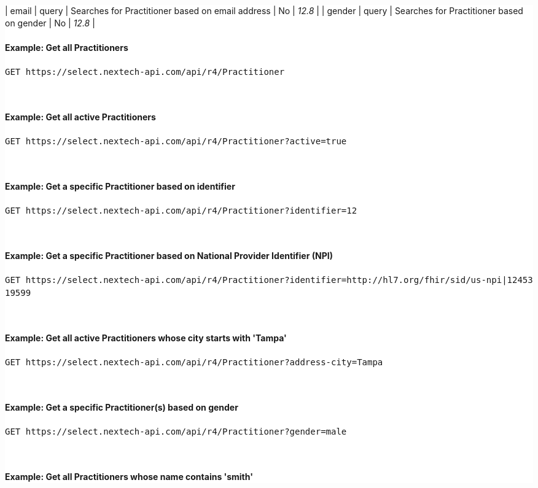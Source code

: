 | email | query | Searches for Practitioner based on email address | No | _12.8_ |
| gender | query | Searches for Practitioner based on gender | No | _12.8_ |

#### Example: Get all Practitioners

<pre class="center-column">
GET https://select.nextech-api.com/api/r4/Practitioner
</pre>
&nbsp;

#### Example: Get all active Practitioners

<pre class="center-column">
GET https://select.nextech-api.com/api/r4/Practitioner?active=true
</pre>
&nbsp;

#### Example: Get a specific Practitioner based on identifier

<pre class="center-column">
GET https://select.nextech-api.com/api/r4/Practitioner?identifier=12
</pre>
&nbsp;

#### Example: Get a specific Practitioner based on National Provider Identifier (NPI)

<pre class="center-column">
GET https://select.nextech-api.com/api/r4/Practitioner?identifier=http://hl7.org/fhir/sid/us-npi|1245319599
</pre>
&nbsp;

#### Example: Get all active Practitioners whose city starts with 'Tampa'

<pre class="center-column">
GET https://select.nextech-api.com/api/r4/Practitioner?address-city=Tampa
</pre>
&nbsp;

#### Example: Get a specific Practitioner(s) based on gender

<pre class="center-column">
GET https://select.nextech-api.com/api/r4/Practitioner?gender=male
</pre>
&nbsp;

#### Example: Get all Practitioners whose name contains 'smith'
